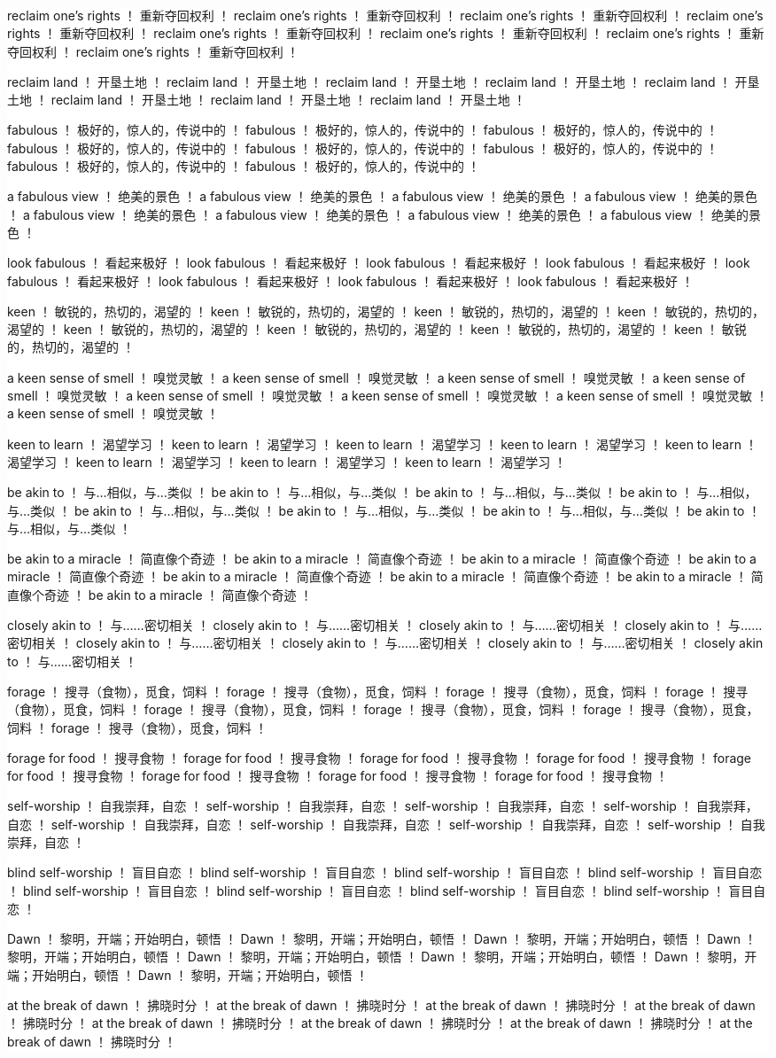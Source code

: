 reclaim one’s rights	！	重新夺回权利	！	reclaim one’s rights	！	重新夺回权利	！	reclaim one’s rights	！	重新夺回权利	！	reclaim one’s rights	！	重新夺回权利	！	reclaim one’s rights	！	重新夺回权利	！	reclaim one’s rights	！	重新夺回权利	！	reclaim one’s rights	！	重新夺回权利	！	reclaim one’s rights	！	重新夺回权利	！

reclaim land	！	开垦土地	！	reclaim land	！	开垦土地	！	reclaim land	！	开垦土地	！	reclaim land	！	开垦土地	！	reclaim land	！	开垦土地	！	reclaim land	！	开垦土地	！	reclaim land	！	开垦土地	！	reclaim land	！	开垦土地	！

fabulous	！	极好的，惊人的，传说中的	！	fabulous	！	极好的，惊人的，传说中的	！	fabulous	！	极好的，惊人的，传说中的	！	fabulous	！	极好的，惊人的，传说中的	！	fabulous	！	极好的，惊人的，传说中的	！	fabulous	！	极好的，惊人的，传说中的	！	fabulous	！	极好的，惊人的，传说中的	！	fabulous	！	极好的，惊人的，传说中的	！

a fabulous view	！	绝美的景色	！	a fabulous view	！	绝美的景色	！	a fabulous view	！	绝美的景色	！	a fabulous view	！	绝美的景色	！	a fabulous view	！	绝美的景色	！	a fabulous view	！	绝美的景色	！	a fabulous view	！	绝美的景色	！	a fabulous view	！	绝美的景色	！

look fabulous	！	看起来极好	！	look fabulous	！	看起来极好	！	look fabulous	！	看起来极好	！	look fabulous	！	看起来极好	！	look fabulous	！	看起来极好	！	look fabulous	！	看起来极好	！	look fabulous	！	看起来极好	！	look fabulous	！	看起来极好	！

keen	！	敏锐的，热切的，渴望的	！	keen	！	敏锐的，热切的，渴望的	！	keen	！	敏锐的，热切的，渴望的	！	keen	！	敏锐的，热切的，渴望的	！	keen	！	敏锐的，热切的，渴望的	！	keen	！	敏锐的，热切的，渴望的	！	keen	！	敏锐的，热切的，渴望的	！	keen	！	敏锐的，热切的，渴望的	！

a keen sense of smell	！	嗅觉灵敏	！	a keen sense of smell	！	嗅觉灵敏	！	a keen sense of smell	！	嗅觉灵敏	！	a keen sense of smell	！	嗅觉灵敏	！	a keen sense of smell	！	嗅觉灵敏	！	a keen sense of smell	！	嗅觉灵敏	！	a keen sense of smell	！	嗅觉灵敏	！	a keen sense of smell	！	嗅觉灵敏	！

keen to learn	！	渴望学习	！	keen to learn	！	渴望学习	！	keen to learn	！	渴望学习	！	keen to learn	！	渴望学习	！	keen to learn	！	渴望学习	！	keen to learn	！	渴望学习	！	keen to learn	！	渴望学习	！	keen to learn	！	渴望学习	！

be akin to	！	与…相似，与…类似	！	be akin to	！	与…相似，与…类似	！	be akin to	！	与…相似，与…类似	！	be akin to	！	与…相似，与…类似	！	be akin to	！	与…相似，与…类似	！	be akin to	！	与…相似，与…类似	！	be akin to	！	与…相似，与…类似	！	be akin to	！	与…相似，与…类似	！

be akin to a miracle	！	简直像个奇迹	！	be akin to a miracle	！	简直像个奇迹	！	be akin to a miracle	！	简直像个奇迹	！	be akin to a miracle	！	简直像个奇迹	！	be akin to a miracle	！	简直像个奇迹	！	be akin to a miracle	！	简直像个奇迹	！	be akin to a miracle	！	简直像个奇迹	！	be akin to a miracle	！	简直像个奇迹	！

closely akin to	！	与……密切相关	！	closely akin to	！	与……密切相关	！	closely akin to	！	与……密切相关	！	closely akin to	！	与……密切相关	！	closely akin to	！	与……密切相关	！	closely akin to	！	与……密切相关	！	closely akin to	！	与……密切相关	！	closely akin to	！	与……密切相关	！

forage	！	搜寻（食物），觅食，饲料	！	forage	！	搜寻（食物），觅食，饲料	！	forage	！	搜寻（食物），觅食，饲料	！	forage	！	搜寻（食物），觅食，饲料	！	forage	！	搜寻（食物），觅食，饲料	！	forage	！	搜寻（食物），觅食，饲料	！	forage	！	搜寻（食物），觅食，饲料	！	forage	！	搜寻（食物），觅食，饲料	！

forage for food	！	搜寻食物	！	forage for food	！	搜寻食物	！	forage for food	！	搜寻食物	！	forage for food	！	搜寻食物	！	forage for food	！	搜寻食物	！	forage for food	！	搜寻食物	！	forage for food	！	搜寻食物	！	forage for food	！	搜寻食物	！

self-worship	！	自我崇拜，自恋	！	self-worship	！	自我崇拜，自恋	！	self-worship	！	自我崇拜，自恋	！	self-worship	！	自我崇拜，自恋	！	self-worship	！	自我崇拜，自恋	！	self-worship	！	自我崇拜，自恋	！	self-worship	！	自我崇拜，自恋	！	self-worship	！	自我崇拜，自恋	！

blind self-worship	！	盲目自恋	！	blind self-worship	！	盲目自恋	！	blind self-worship	！	盲目自恋	！	blind self-worship	！	盲目自恋	！	blind self-worship	！	盲目自恋	！	blind self-worship	！	盲目自恋	！	blind self-worship	！	盲目自恋	！	blind self-worship	！	盲目自恋	！

Dawn	！	黎明，开端；开始明白，顿悟	！	Dawn	！	黎明，开端；开始明白，顿悟	！	Dawn	！	黎明，开端；开始明白，顿悟	！	Dawn	！	黎明，开端；开始明白，顿悟	！	Dawn	！	黎明，开端；开始明白，顿悟	！	Dawn	！	黎明，开端；开始明白，顿悟	！	Dawn	！	黎明，开端；开始明白，顿悟	！	Dawn	！	黎明，开端；开始明白，顿悟	！

at the break of dawn	！	拂晓时分	！	at the break of dawn	！	拂晓时分	！	at the break of dawn	！	拂晓时分	！	at the break of dawn	！	拂晓时分	！	at the break of dawn	！	拂晓时分	！	at the break of dawn	！	拂晓时分	！	at the break of dawn	！	拂晓时分	！	at the break of dawn	！	拂晓时分	！
